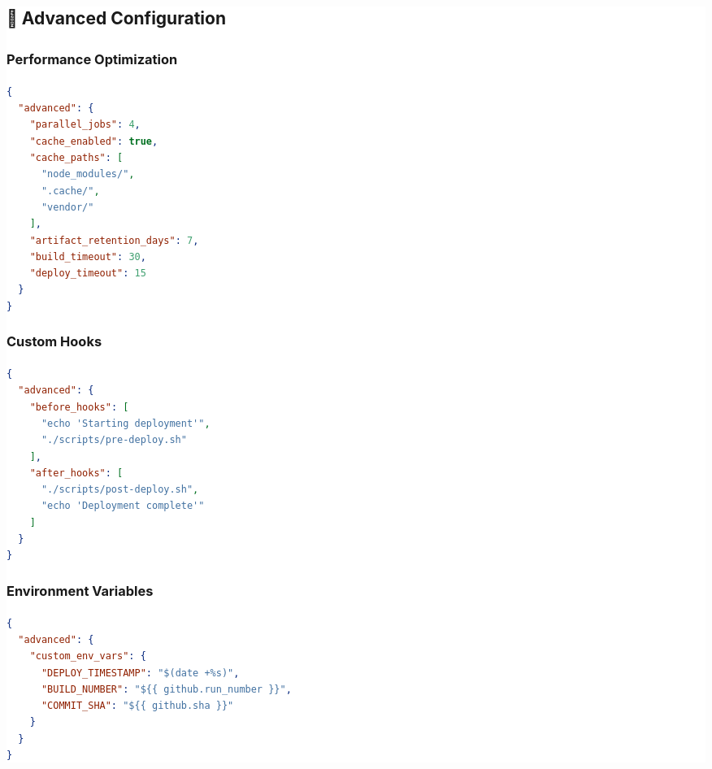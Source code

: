 ## 🚀 Advanced Configuration

### Performance Optimization

```json
{
  "advanced": {
    "parallel_jobs": 4,
    "cache_enabled": true,
    "cache_paths": [
      "node_modules/",
      ".cache/",
      "vendor/"
    ],
    "artifact_retention_days": 7,
    "build_timeout": 30,
    "deploy_timeout": 15
  }
}
```

### Custom Hooks

```json
{
  "advanced": {
    "before_hooks": [
      "echo 'Starting deployment'",
      "./scripts/pre-deploy.sh"
    ],
    "after_hooks": [
      "./scripts/post-deploy.sh",
      "echo 'Deployment complete'"
    ]
  }
}
```

### Environment Variables

```json
{
  "advanced": {
    "custom_env_vars": {
      "DEPLOY_TIMESTAMP": "$(date +%s)",
      "BUILD_NUMBER": "${{ github.run_number }}",
      "COMMIT_SHA": "${{ github.sha }}"
    }
  }
}
```
